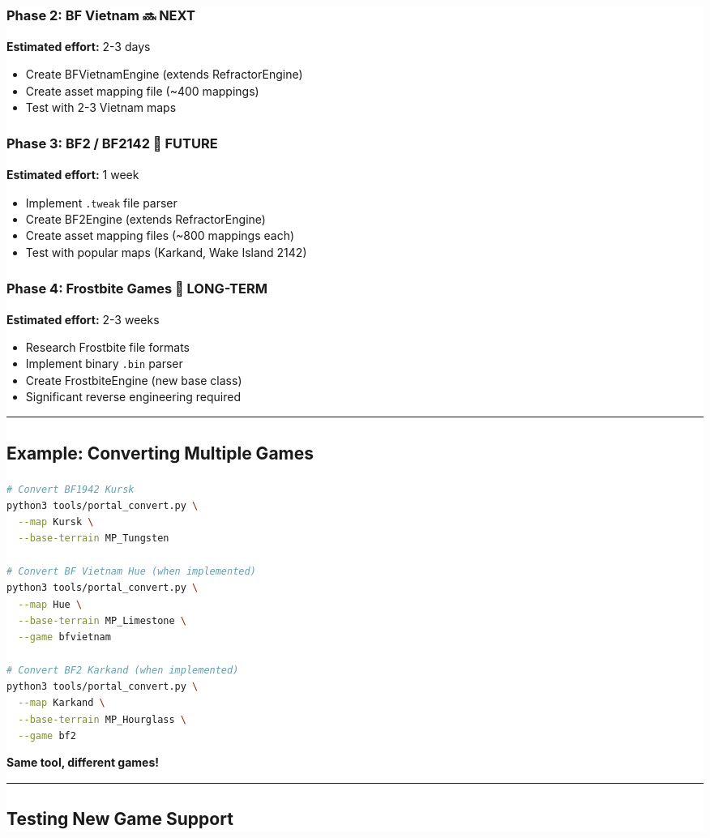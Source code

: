 ### Phase 2: BF Vietnam 🔜 NEXT

**Estimated effort:** 2-3 days
- Create BFVietnamEngine (extends RefractorEngine)
- Create asset mapping file (~400 mappings)
- Test with 2-3 Vietnam maps

### Phase 3: BF2 / BF2142 📅 FUTURE

**Estimated effort:** 1 week
- Implement `.tweak` file parser
- Create BF2Engine (extends RefractorEngine)
- Create asset mapping files (~800 mappings each)
- Test with popular maps (Karkand, Wake Island 2142)

### Phase 4: Frostbite Games 📅 LONG-TERM

**Estimated effort:** 2-3 weeks
- Research Frostbite file formats
- Implement binary `.bin` parser
- Create FrostbiteEngine (new base class)
- Significant reverse engineering required

---

## Example: Converting Multiple Games

```bash
# Convert BF1942 Kursk
python3 tools/portal_convert.py \
  --map Kursk \
  --base-terrain MP_Tungsten

# Convert BF Vietnam Hue (when implemented)
python3 tools/portal_convert.py \
  --map Hue \
  --base-terrain MP_Limestone \
  --game bfvietnam

# Convert BF2 Karkand (when implemented)
python3 tools/portal_convert.py \
  --map Karkand \
  --base-terrain MP_Hourglass \
  --game bf2
```

**Same tool, different games!**

---

## Testing New Game Support
